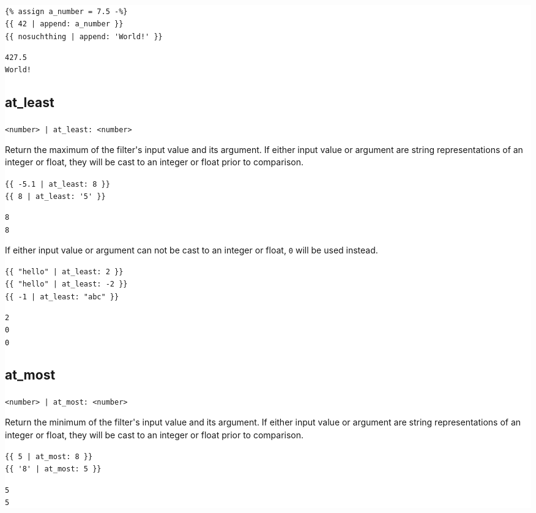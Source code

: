 ```liquid
{% assign a_number = 7.5 -%}
{{ 42 | append: a_number }}
{{ nosuchthing | append: 'World!' }}
```

```plain title="output"
427.5
World!
```

## at_least

`<number> | at_least: <number>`

Return the maximum of the filter's input value and its argument. If either input value or argument are string representations of an integer or float, they will be cast to an integer or float prior to comparison.

```liquid
{{ -5.1 | at_least: 8 }}
{{ 8 | at_least: '5' }}
```

```plain title="output"
8
8
```

If either input value or argument can not be cast to an integer or float, `0` will be used instead.

```liquid
{{ "hello" | at_least: 2 }}
{{ "hello" | at_least: -2 }}
{{ -1 | at_least: "abc" }}
```

```plain title="output"
2
0
0
```

## at_most

`<number> | at_most: <number>`

Return the minimum of the filter's input value and its argument. If either input value or argument are string representations of an integer or float, they will be cast to an integer or float prior to comparison.

```liquid
{{ 5 | at_most: 8 }}
{{ '8' | at_most: 5 }}
```

```plain title="output"
5
5
```
